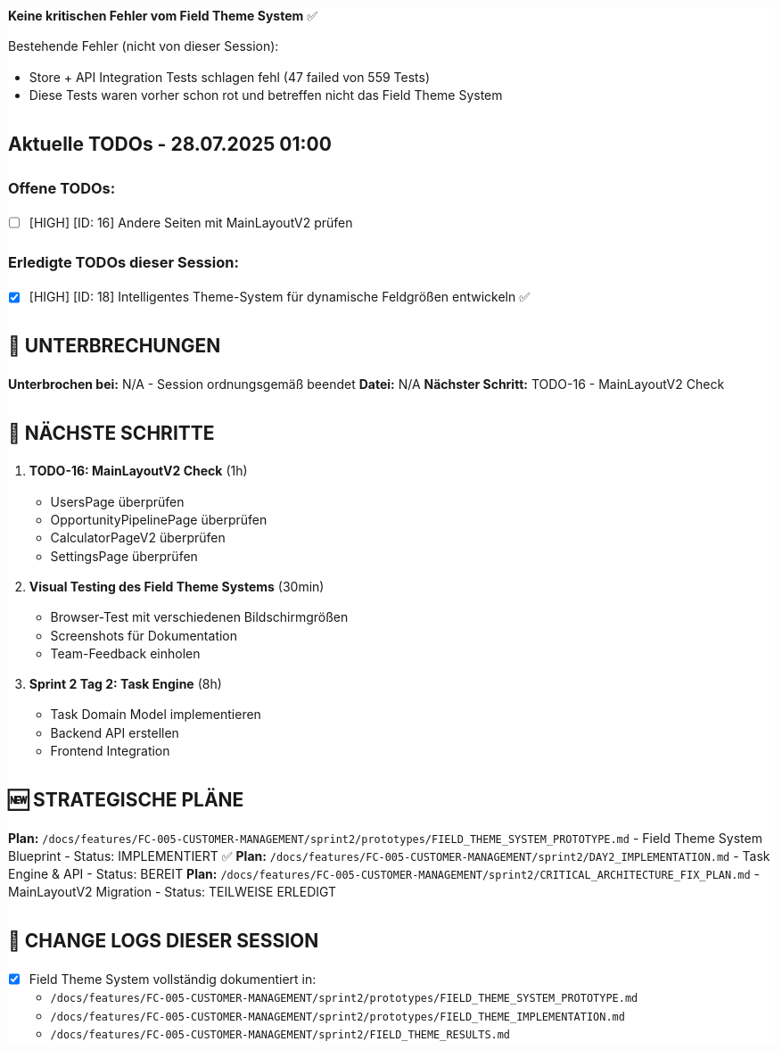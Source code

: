 **Keine kritischen Fehler vom Field Theme System** ✅

Bestehende Fehler (nicht von dieser Session):
- Store + API Integration Tests schlagen fehl (47 failed von 559 Tests)
- Diese Tests waren vorher schon rot und betreffen nicht das Field Theme System

## Aktuelle TODOs - 28.07.2025 01:00

### Offene TODOs:
- [ ] [HIGH] [ID: 16] Andere Seiten mit MainLayoutV2 prüfen

### Erledigte TODOs dieser Session:
- [x] [HIGH] [ID: 18] Intelligentes Theme-System für dynamische Feldgrößen entwickeln ✅

## 🚨 UNTERBRECHUNGEN
**Unterbrochen bei:** N/A - Session ordnungsgemäß beendet
**Datei:** N/A
**Nächster Schritt:** TODO-16 - MainLayoutV2 Check

## 🔧 NÄCHSTE SCHRITTE

1. **TODO-16: MainLayoutV2 Check** (1h)
   - UsersPage überprüfen
   - OpportunityPipelinePage überprüfen
   - CalculatorPageV2 überprüfen
   - SettingsPage überprüfen

2. **Visual Testing des Field Theme Systems** (30min)
   - Browser-Test mit verschiedenen Bildschirmgrößen
   - Screenshots für Dokumentation
   - Team-Feedback einholen

3. **Sprint 2 Tag 2: Task Engine** (8h)
   - Task Domain Model implementieren
   - Backend API erstellen
   - Frontend Integration

## 🆕 STRATEGISCHE PLÄNE
**Plan:** `/docs/features/FC-005-CUSTOMER-MANAGEMENT/sprint2/prototypes/FIELD_THEME_SYSTEM_PROTOTYPE.md` - Field Theme System Blueprint - Status: IMPLEMENTIERT ✅
**Plan:** `/docs/features/FC-005-CUSTOMER-MANAGEMENT/sprint2/DAY2_IMPLEMENTATION.md` - Task Engine & API - Status: BEREIT
**Plan:** `/docs/features/FC-005-CUSTOMER-MANAGEMENT/sprint2/CRITICAL_ARCHITECTURE_FIX_PLAN.md` - MainLayoutV2 Migration - Status: TEILWEISE ERLEDIGT

## 📝 CHANGE LOGS DIESER SESSION
- [x] Field Theme System vollständig dokumentiert in:
  - `/docs/features/FC-005-CUSTOMER-MANAGEMENT/sprint2/prototypes/FIELD_THEME_SYSTEM_PROTOTYPE.md`
  - `/docs/features/FC-005-CUSTOMER-MANAGEMENT/sprint2/prototypes/FIELD_THEME_IMPLEMENTATION.md`
  - `/docs/features/FC-005-CUSTOMER-MANAGEMENT/sprint2/FIELD_THEME_RESULTS.md`
